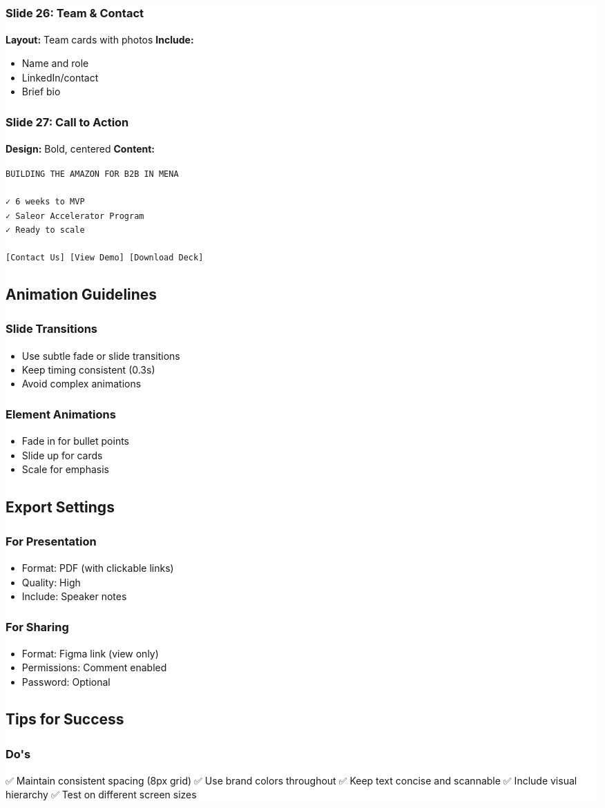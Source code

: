 ### Slide 26: Team & Contact
**Layout:** Team cards with photos
**Include:** 
- Name and role
- LinkedIn/contact
- Brief bio

### Slide 27: Call to Action
**Design:** Bold, centered
**Content:**
```
BUILDING THE AMAZON FOR B2B IN MENA

✓ 6 weeks to MVP
✓ Saleor Accelerator Program
✓ Ready to scale

[Contact Us] [View Demo] [Download Deck]
```

## Animation Guidelines

### Slide Transitions
- Use subtle fade or slide transitions
- Keep timing consistent (0.3s)
- Avoid complex animations

### Element Animations
- Fade in for bullet points
- Slide up for cards
- Scale for emphasis

## Export Settings

### For Presentation
- Format: PDF (with clickable links)
- Quality: High
- Include: Speaker notes

### For Sharing
- Format: Figma link (view only)
- Permissions: Comment enabled
- Password: Optional

## Tips for Success

### Do's
✅ Maintain consistent spacing (8px grid)
✅ Use brand colors throughout
✅ Keep text concise and scannable
✅ Include visual hierarchy
✅ Test on different screen sizes
